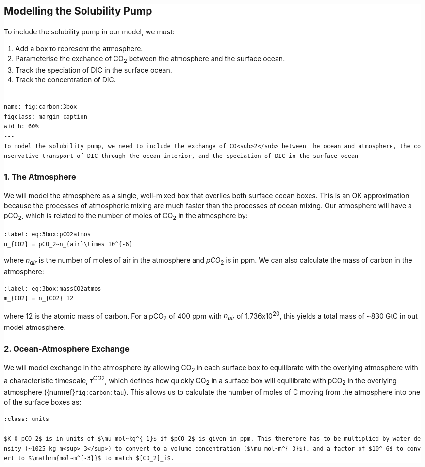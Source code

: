 

## Modelling the Solubility Pump

To include the solubility pump in our model, we must:

1. Add a box to represent the atmosphere.
2. Parameterise the exchange of CO<sub>2</sub> between the atmosphere and the surface ocean.
3. Track the speciation of DIC in the surface ocean.
4. Track the concentration of DIC.

```{figure} figures/ocean-3box-CO2.png
---
name: fig:carbon:3box
figclass: margin-caption
width: 60%
---
To model the solubility pump, we need to include the exchange of CO<sub>2</sub> between the ocean and atmosphere, the conservative transport of DIC through the ocean interior, and the speciation of DIC in the surface ocean.
```

### 1. The Atmosphere

We will model the atmosphere as a single, well-mixed box that overlies both surface ocean boxes.
This is an OK approximation because the processes of atmospheric mixing are much faster than the processes of ocean mixing.
Our atmosphere will have a pCO<sub>2</sub>, which is related to the number of moles of CO<sub>2</sub> in the atmosphere by:

```{math}
:label: eq:3box:pCO2atmos
n_{CO2} = pCO_2~n_{air}\times 10^{-6}
```

where $n_{air}$ is the number of moles of air in the atmosphere and $pCO_2$ is in ppm. We can also calculate the mass of carbon in the atmosphere:

```{math}
:label: eq:3box:massCO2atmos
m_{CO2} = n_{CO2} 12
```

where 12 is the atomic mass of carbon. For a pCO<sub>2</sub> of 400 ppm with $n_{air}$ of 1.736x10<sup>20</sup>, this yields a total mass of ~830 GtC in out model atmosphere.

### 2. Ocean-Atmosphere Exchange

We will model exchange in the atmosphere by allowing CO<sub>2</sub> in each surface box to equilibrate with the overlying atmosphere with a characteristic timescale, $\tau^{CO2}$, which defines how quickly CO<sub>2</sub> in a surface box will equilibrate with pCO<sub>2</sub> in the overlying atmosphere ({numref}`fig:carbon:tau`).
This allows us to calculate the number of moles of C moving from the atmosphere into one of the surface boxes as:

```{margin} Units!
:class: units

$K_0 pCO_2$ is in units of $\mu mol~kg^{-1}$ if $pCO_2$ is given in ppm. This therefore has to be multiplied by water density (~1025 kg m<sup>-3</sup>) to convert to a volume concentration ($\mu mol~m^{-3}$), and a factor of $10^-6$ to convert to $\mathrm{mol~m^{-3}}$ to match $[CO_2]_i$.
```
